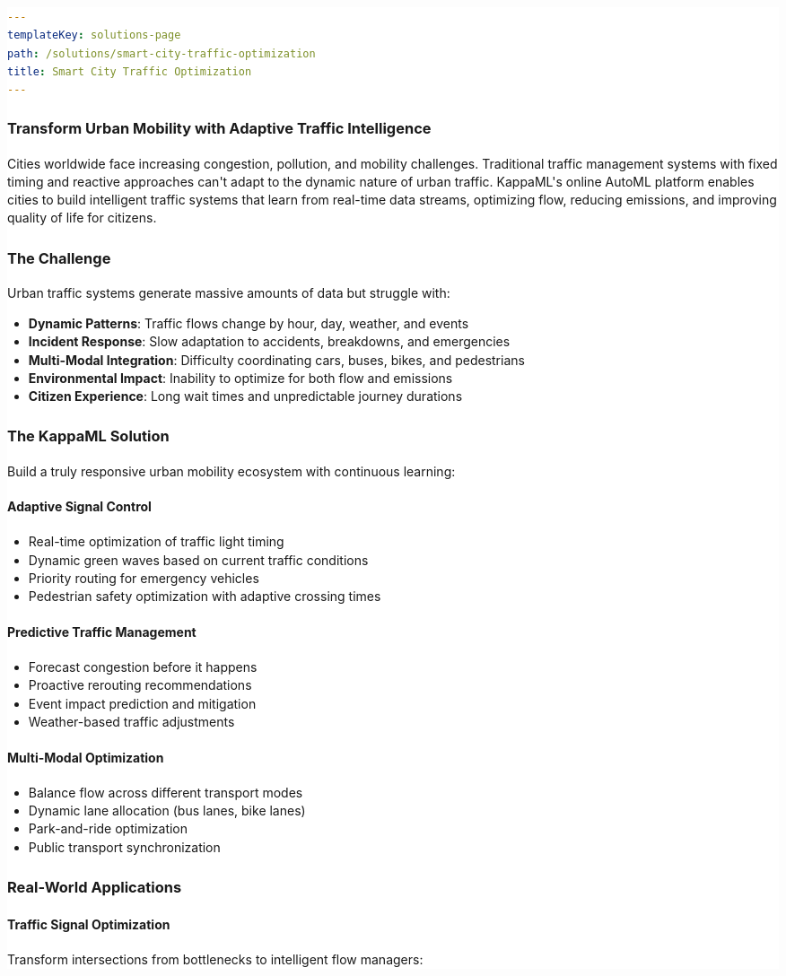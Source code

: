 ```yaml
---
templateKey: solutions-page
path: /solutions/smart-city-traffic-optimization
title: Smart City Traffic Optimization
---
```


### Transform Urban Mobility with Adaptive Traffic Intelligence

Cities worldwide face increasing congestion, pollution, and mobility challenges. Traditional traffic management systems with fixed timing and reactive approaches can't adapt to the dynamic nature of urban traffic. KappaML's online AutoML platform enables cities to build intelligent traffic systems that learn from real-time data streams, optimizing flow, reducing emissions, and improving quality of life for citizens.

### The Challenge

Urban traffic systems generate massive amounts of data but struggle with:

- **Dynamic Patterns**: Traffic flows change by hour, day, weather, and events
- **Incident Response**: Slow adaptation to accidents, breakdowns, and emergencies
- **Multi-Modal Integration**: Difficulty coordinating cars, buses, bikes, and pedestrians
- **Environmental Impact**: Inability to optimize for both flow and emissions
- **Citizen Experience**: Long wait times and unpredictable journey durations

### The KappaML Solution

Build a truly responsive urban mobility ecosystem with continuous learning:

#### **Adaptive Signal Control**
- Real-time optimization of traffic light timing
- Dynamic green waves based on current traffic conditions
- Priority routing for emergency vehicles
- Pedestrian safety optimization with adaptive crossing times

#### **Predictive Traffic Management**
- Forecast congestion before it happens
- Proactive rerouting recommendations
- Event impact prediction and mitigation
- Weather-based traffic adjustments

#### **Multi-Modal Optimization**
- Balance flow across different transport modes
- Dynamic lane allocation (bus lanes, bike lanes)
- Park-and-ride optimization
- Public transport synchronization

### Real-World Applications

#### **Traffic Signal Optimization**
Transform intersections from bottlenecks to intelligent flow managers:
